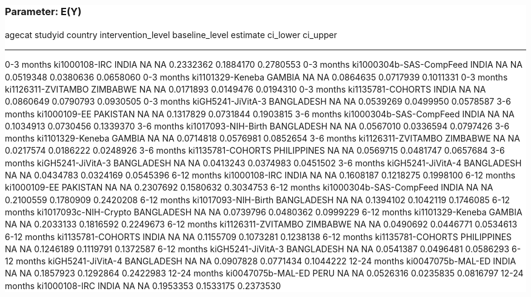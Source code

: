 
### Parameter: E(Y)


agecat         studyid                   country       intervention_level   baseline_level     estimate    ci_lower    ci_upper
-------------  ------------------------  ------------  -------------------  ---------------  ----------  ----------  ----------
0-3 months     ki1000108-IRC             INDIA         NA                   NA                0.2332362   0.1884170   0.2780553
0-3 months     ki1000304b-SAS-CompFeed   INDIA         NA                   NA                0.0519348   0.0380636   0.0658060
0-3 months     ki1101329-Keneba          GAMBIA        NA                   NA                0.0864635   0.0717939   0.1011331
0-3 months     ki1126311-ZVITAMBO        ZIMBABWE      NA                   NA                0.0171893   0.0149476   0.0194310
0-3 months     ki1135781-COHORTS         INDIA         NA                   NA                0.0860649   0.0790793   0.0930505
0-3 months     kiGH5241-JiVitA-3         BANGLADESH    NA                   NA                0.0539269   0.0499950   0.0578587
3-6 months     ki1000109-EE              PAKISTAN      NA                   NA                0.1317829   0.0731844   0.1903815
3-6 months     ki1000304b-SAS-CompFeed   INDIA         NA                   NA                0.1034913   0.0730456   0.1339370
3-6 months     ki1017093-NIH-Birth       BANGLADESH    NA                   NA                0.0567010   0.0336594   0.0797426
3-6 months     ki1101329-Keneba          GAMBIA        NA                   NA                0.0714818   0.0576981   0.0852654
3-6 months     ki1126311-ZVITAMBO        ZIMBABWE      NA                   NA                0.0217574   0.0186222   0.0248926
3-6 months     ki1135781-COHORTS         PHILIPPINES   NA                   NA                0.0569715   0.0481747   0.0657684
3-6 months     kiGH5241-JiVitA-3         BANGLADESH    NA                   NA                0.0413243   0.0374983   0.0451502
3-6 months     kiGH5241-JiVitA-4         BANGLADESH    NA                   NA                0.0434783   0.0324169   0.0545396
6-12 months    ki1000108-IRC             INDIA         NA                   NA                0.1608187   0.1218275   0.1998100
6-12 months    ki1000109-EE              PAKISTAN      NA                   NA                0.2307692   0.1580632   0.3034753
6-12 months    ki1000304b-SAS-CompFeed   INDIA         NA                   NA                0.2100559   0.1780909   0.2420208
6-12 months    ki1017093-NIH-Birth       BANGLADESH    NA                   NA                0.1394102   0.1042119   0.1746085
6-12 months    ki1017093c-NIH-Crypto     BANGLADESH    NA                   NA                0.0739796   0.0480362   0.0999229
6-12 months    ki1101329-Keneba          GAMBIA        NA                   NA                0.2033133   0.1816592   0.2249673
6-12 months    ki1126311-ZVITAMBO        ZIMBABWE      NA                   NA                0.0490692   0.0446771   0.0534613
6-12 months    ki1135781-COHORTS         INDIA         NA                   NA                0.1155709   0.1073281   0.1238138
6-12 months    ki1135781-COHORTS         PHILIPPINES   NA                   NA                0.1246189   0.1119791   0.1372587
6-12 months    kiGH5241-JiVitA-3         BANGLADESH    NA                   NA                0.0541387   0.0496481   0.0586293
6-12 months    kiGH5241-JiVitA-4         BANGLADESH    NA                   NA                0.0907828   0.0771434   0.1044222
12-24 months   ki0047075b-MAL-ED         INDIA         NA                   NA                0.1857923   0.1292864   0.2422983
12-24 months   ki0047075b-MAL-ED         PERU          NA                   NA                0.0526316   0.0235835   0.0816797
12-24 months   ki1000108-IRC             INDIA         NA                   NA                0.1953353   0.1533175   0.2373530